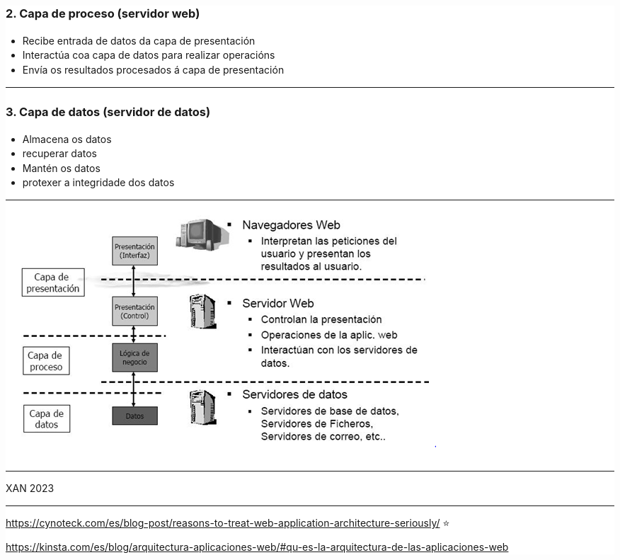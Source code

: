 
### 2. Capa de proceso (servidor web)

-  Recibe entrada de datos da capa de presentación
-  Interactúa coa capa de datos para realizar operacións
-  Envía os resultados procesados á capa de presentación

---

### **3. Capa de datos (servidor de datos)**

-  Almacena os datos
-  recuperar datos
-  Mantén os datos
-  protexer a integridade dos datos

---

![bg 3 cap](./assets/3cap.png)



---

XAN 2023

---

https://cynoteck.com/es/blog-post/reasons-to-treat-web-application-architecture-seriously/ :star:

https://kinsta.com/es/blog/arquitectura-aplicaciones-web/#qu-es-la-arquitectura-de-las-aplicaciones-web